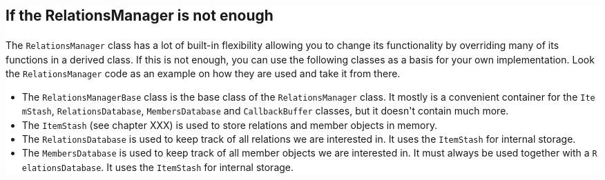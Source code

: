 
## If the RelationsManager is not enough

The `RelationsManager` class has a lot of built-in flexibility allowing you
to change its functionality by overriding many of its functions in a derived
class. If this is not enough, you can use the following classes as a basis
for your own implementation. Look the `RelationsManager` code as an example
on how they are used and take it from there.

* The `RelationsManagerBase` class is the base class of the `RelationsManager`
  class. It mostly is a convenient container for the `ItemStash`,
  `RelationsDatabase`, `MembersDatabase` and `CallbackBuffer` classes, but
  it doesn't contain much more.
* The `ItemStash` (see chapter XXX) is used to store relations and member
  objects in memory.
* The `RelationsDatabase` is used to keep track of all relations we are
  interested in. It uses the `ItemStash` for internal storage.
* The `MembersDatabase` is used to keep track of all member objects we are
  interested in. It must always be used together with a `RelationsDatabase`.
  It uses the `ItemStash` for internal storage.

